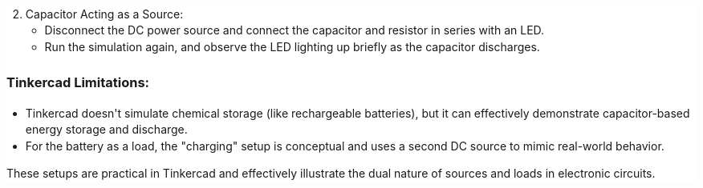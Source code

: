 2. Capacitor Acting as a Source:
   - Disconnect the DC power source and connect the capacitor and resistor in series with an LED.
   - Run the simulation again, and observe the LED lighting up briefly as the capacitor discharges.

### Tinkercad Limitations:

- Tinkercad doesn't simulate chemical storage (like rechargeable batteries), but it can effectively demonstrate capacitor-based energy storage and discharge.
- For the battery as a load, the "charging" setup is conceptual and uses a second DC source to mimic real-world behavior.

These setups are practical in Tinkercad and effectively illustrate the dual nature of sources and loads in electronic circuits.
